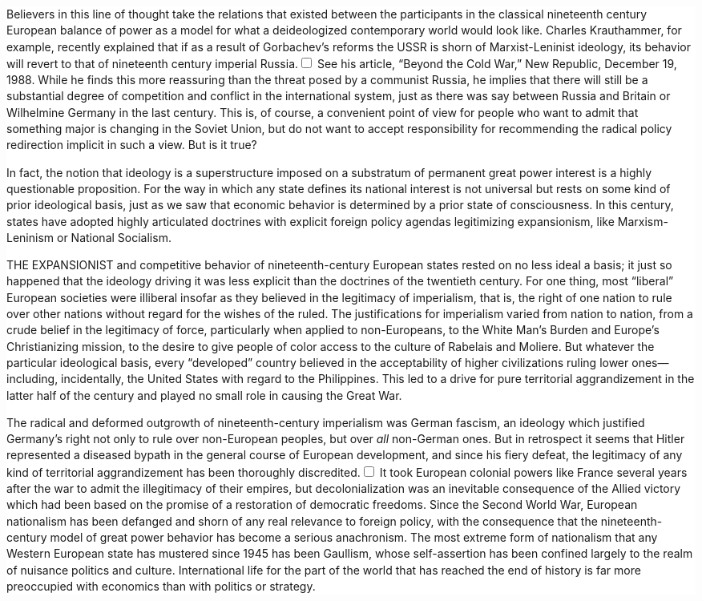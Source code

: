 
Believers in this line of thought take the relations that existed between the participants in the classical nineteenth century European balance of power as a model for what a deideologized contemporary world would look like. Charles Krauthammer, for example, recently explained that if as a result of Gorbachev’s reforms the USSR is shorn of Marxist-Leninist ideology, its behavior will revert to that of nineteenth century imperial Russia.<label for="sn-16" class="margin-toggle sidenote-number"></label><input type="checkbox" id="sn-16" class="margin-toggle"/>
<span class="sidenote">
See his article, “Beyond the Cold War,” New Republic, December 19, 1988.</span> While he finds this more reassuring than the threat posed by a communist Russia, he implies that there will still be a substantial degree of competition and conflict in the international system, just as there was say between Russia and Britain or Wilhelmine Germany in the last century. This is, of course, a convenient point of view for people who want to admit that something major is changing in the Soviet Union, but do not want to accept responsibility for recommending the radical policy redirection implicit in such a view. But is it true?

In fact, the notion that ideology is a superstructure imposed on a substratum of permanent great power interest is a highly questionable proposition. For the way in which any state defines its national interest is not universal but rests on some kind of prior ideological basis, just as we saw that economic behavior is determined by a prior state of consciousness. In this century, states have adopted highly articulated doctrines with explicit foreign policy agendas legitimizing expansionism, like Marxism-Leninism or National Socialism.

THE EXPANSIONIST and competitive behavior of nineteenth-century European states rested on no less ideal a basis; it just so happened that the ideology driving it was less explicit than the doctrines of the twentieth century. For one thing, most “liberal” European societies were illiberal insofar as they believed in the legitimacy of imperialism, that is, the right of one nation to rule over other nations without regard for the wishes of the ruled. The justifications for imperialism varied from nation to nation, from a crude belief in the legitimacy of force, particularly when applied to non-Europeans, to the White Man’s Burden and Europe’s Christianizing mission, to the desire to give people of color access to the culture of Rabelais and Moliere. But whatever the particular ideological basis, every “developed” country believed in the acceptability of higher civilizations ruling lower ones—including, incidentally, the United States with regard to the Philippines. This led to a drive for pure territorial aggrandizement in the latter half of the century and played no small role in causing the Great War.

The radical and deformed outgrowth of nineteenth-century imperialism was German fascism, an ideology which justified Germany’s right not only to rule over non-European peoples, but over *all* non-German ones. But in retrospect it seems that Hitler represented a diseased bypath in the general course of European development, and since his fiery defeat, the legitimacy of any kind of territorial aggrandizement has been thoroughly discredited.<label for="sn-17" class="margin-toggle sidenote-number"></label><input type="checkbox" id="sn-17" class="margin-toggle"/>
<span class="sidenote">
It took European colonial powers like France several years after the war to admit the illegitimacy of their empires, but decolonialization was an inevitable consequence of the Allied victory which had been based on the promise of a restoration of democratic freedoms.</span> Since the Second World War, European nationalism has been defanged and shorn of any real relevance to foreign policy, with the consequence that the nineteenth-century model of great power behavior has become a serious anachronism. The most extreme form of nationalism that any Western European state has mustered since 1945 has been Gaullism, whose self-assertion has been confined largely to the realm of nuisance politics and culture. International life for the part of the world that has reached the end of history is far more preoccupied with economics than with politics or strategy.
